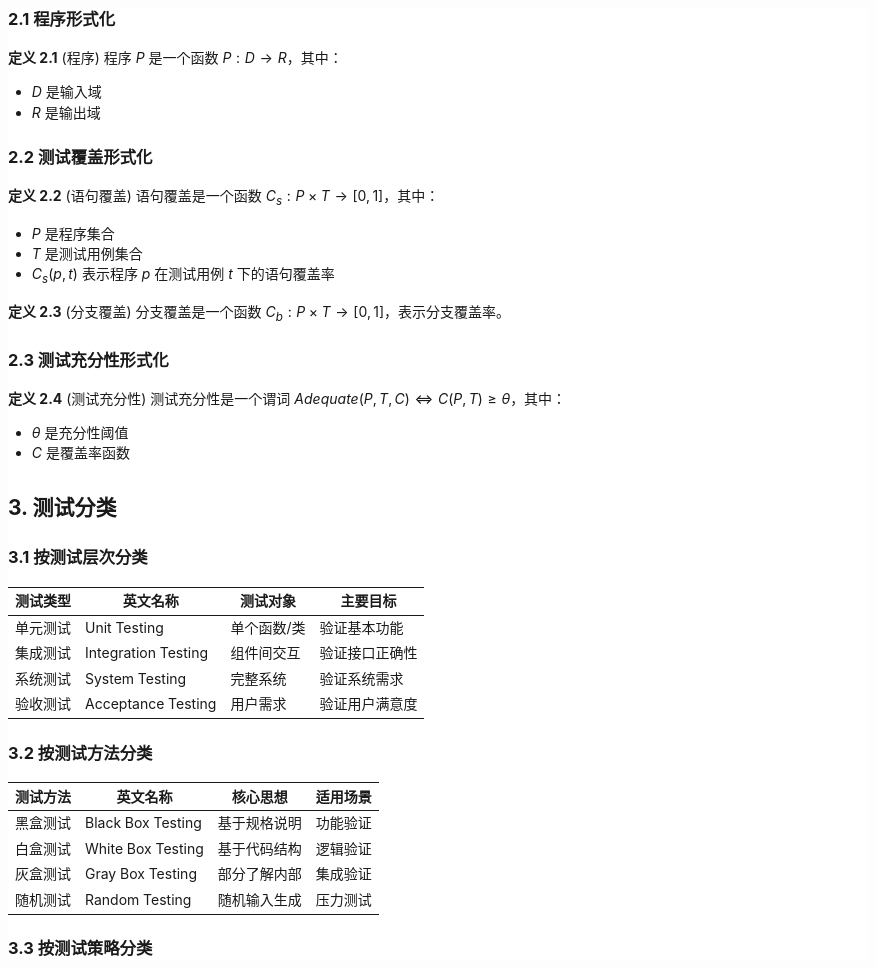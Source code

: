 ### 2.1 程序形式化

**定义 2.1** (程序)
程序 $P$ 是一个函数 $P: D \rightarrow R$，其中：
- $D$ 是输入域
- $R$ 是输出域

### 2.2 测试覆盖形式化

**定义 2.2** (语句覆盖)
语句覆盖是一个函数 $C_s: P \times T \rightarrow [0,1]$，其中：
- $P$ 是程序集合
- $T$ 是测试用例集合
- $C_s(p,t)$ 表示程序 $p$ 在测试用例 $t$ 下的语句覆盖率

**定义 2.3** (分支覆盖)
分支覆盖是一个函数 $C_b: P \times T \rightarrow [0,1]$，表示分支覆盖率。

### 2.3 测试充分性形式化

**定义 2.4** (测试充分性)
测试充分性是一个谓词 $Adequate(P, T, C) \iff C(P, T) \geq \theta$，其中：
- $\theta$ 是充分性阈值
- $C$ 是覆盖率函数

## 3. 测试分类

### 3.1 按测试层次分类

| 测试类型 | 英文名称 | 测试对象 | 主要目标 |
|---------|---------|---------|---------|
| 单元测试 | Unit Testing | 单个函数/类 | 验证基本功能 |
| 集成测试 | Integration Testing | 组件间交互 | 验证接口正确性 |
| 系统测试 | System Testing | 完整系统 | 验证系统需求 |
| 验收测试 | Acceptance Testing | 用户需求 | 验证用户满意度 |

### 3.2 按测试方法分类

| 测试方法 | 英文名称 | 核心思想 | 适用场景 |
|---------|---------|---------|---------|
| 黑盒测试 | Black Box Testing | 基于规格说明 | 功能验证 |
| 白盒测试 | White Box Testing | 基于代码结构 | 逻辑验证 |
| 灰盒测试 | Gray Box Testing | 部分了解内部 | 集成验证 |
| 随机测试 | Random Testing | 随机输入生成 | 压力测试 |

### 3.3 按测试策略分类
